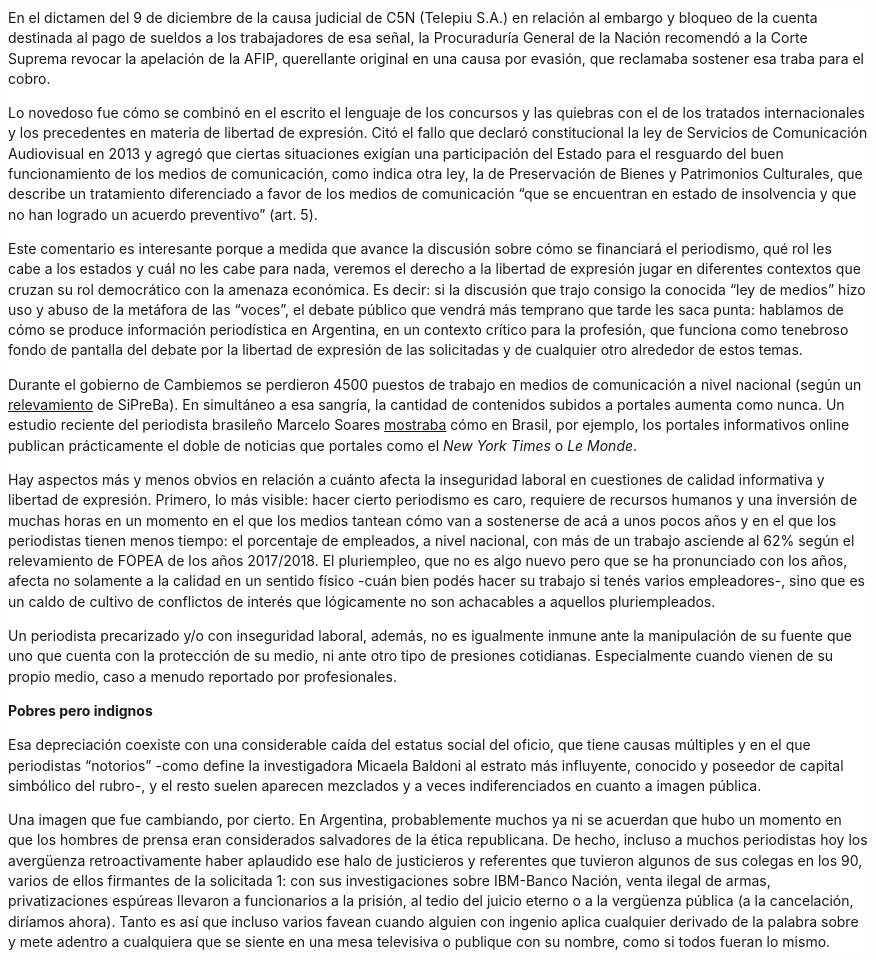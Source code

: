 En el dictamen del 9 de diciembre de la causa judicial de C5N (Telepiu S.A.) en relación al embargo y bloqueo de la cuenta destinada al pago de sueldos a los trabajadores de esa señal, la Procuraduría General de la Nación recomendó a la Corte Suprema revocar la apelación de la AFIP, querellante original en una causa por evasión, que reclamaba sostener esa traba para el cobro. 

Lo novedoso fue cómo se combinó en el escrito el lenguaje de los concursos y las quiebras con el de los tratados internacionales y los precedentes en materia de libertad de expresión. Citó el fallo que declaró constitucional la ley de Servicios de Comunicación Audiovisual en 2013 y agregó que ciertas situaciones exigían una participación del Estado para el resguardo del buen funcionamiento de los medios de comunicación, como indica otra ley, la de Preservación de Bienes y Patrimonios Culturales, que describe un tratamiento diferenciado a favor de los medios de comunicación “que se encuentran en estado de insolvencia y que no han logrado un acuerdo preventivo” (art. 5). 

Este comentario es interesante porque a medida que avance la discusión sobre cómo se financiará el periodismo, qué rol les cabe a los estados y cuál no les cabe para nada, veremos el derecho a la libertad de expresión jugar en diferentes contextos que cruzan su rol democrático con la amenaza económica. Es decir: si la discusión que trajo consigo la conocida “ley de medios” hizo uso y abuso de la metáfora de las “voces”, el debate público que vendrá más temprano que tarde les saca punta: hablamos de cómo se produce información periodística en Argentina, en un contexto crítico para la profesión, que funciona como tenebroso fondo de pantalla del debate por la libertad de expresión de las solicitadas y de cualquier otro alrededor de estos temas. 

Durante el gobierno de Cambiemos se perdieron 4500 puestos de trabajo en medios de comunicación a nivel nacional (según un [relevamiento](https://www.sipreba.org/sindicato/relevamiento-de-situacion-laboral-en-los-medios-de-caba-durante-2018-2019-sipreba/) de SiPreBa). En simultáneo a esa sangría, la cantidad de contenidos subidos a portales aumenta como nunca. Un estudio reciente del periodista brasileño Marcelo Soares [mostraba](https://twitter.com/msoares/status/1280515789293051907) cómo en Brasil, por ejemplo, los portales informativos online publican prácticamente el doble de noticias que portales como el *New York Times* o *Le Monde*. 

Hay aspectos más y menos obvios en relación a cuánto afecta la inseguridad laboral en cuestiones de calidad informativa y libertad de expresión. Primero, lo más visible: hacer cierto periodismo es caro, requiere de recursos humanos y una inversión de muchas horas  en un momento en el que los medios tantean cómo van a sostenerse de acá a unos pocos años y en el que los periodistas tienen menos tiempo: el porcentaje de empleados, a nivel nacional, con más de un trabajo asciende al 62% según el relevamiento de FOPEA de los años 2017/2018. El pluriempleo, que no es algo nuevo pero que se ha pronunciado con los años, afecta no solamente a la calidad en un sentido físico -cuán bien podés hacer su trabajo si tenés varios empleadores-, sino que es un caldo de cultivo de conflictos de interés que lógicamente no son achacables a aquellos pluriempleados. 

Un periodista precarizado y/o con inseguridad laboral, además, no es igualmente inmune ante la manipulación de su fuente que uno que cuenta con la protección de su medio, ni ante otro tipo de presiones cotidianas. Especialmente cuando vienen de su propio medio, caso a menudo reportado por profesionales. 

**Pobres pero indignos**

Esa depreciación coexiste con una considerable caída del estatus social del oficio, que tiene causas múltiples y en el que periodistas “notorios” -como define la investigadora Micaela Baldoni al estrato más influyente, conocido y poseedor de capital simbólico del rubro-, y el resto suelen aparecen mezclados y a veces indiferenciados en cuanto a imagen pública. 

Una imagen que fue cambiando, por cierto. En Argentina, probablemente muchos ya ni se acuerdan que hubo un momento en que los hombres de prensa eran considerados salvadores de la ética republicana. De hecho, incluso a muchos periodistas hoy los avergüenza retroactivamente haber aplaudido ese halo de justicieros y referentes que tuvieron algunos de sus colegas en los 90, varios de ellos firmantes de la solicitada 1: con sus investigaciones sobre IBM-Banco Nación, venta ilegal de armas, privatizaciones espúreas llevaron a funcionarios a la prisión, al tedio del juicio eterno o a la vergüenza pública (a la cancelación, diríamos ahora). Tanto es así que incluso varios favean cuando alguien con ingenio aplica cualquier derivado de la palabra sobre y mete adentro a cualquiera que se siente en una mesa televisiva o publique con su nombre, como si todos fueran lo mismo. 
